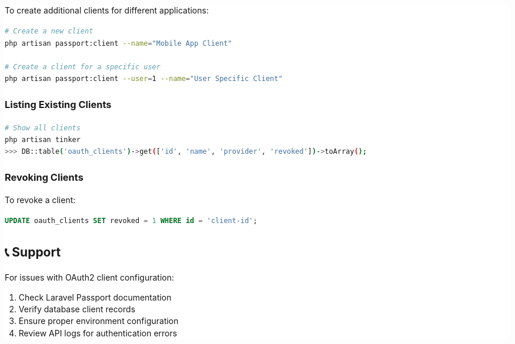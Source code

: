 To create additional clients for different applications:

```bash
# Create a new client
php artisan passport:client --name="Mobile App Client"

# Create a client for a specific user
php artisan passport:client --user=1 --name="User Specific Client"
```

### Listing Existing Clients

```bash
# Show all clients
php artisan tinker
>>> DB::table('oauth_clients')->get(['id', 'name', 'provider', 'revoked'])->toArray();
```

### Revoking Clients

To revoke a client:
```sql
UPDATE oauth_clients SET revoked = 1 WHERE id = 'client-id';
```

## 📞 Support

For issues with OAuth2 client configuration:
1. Check Laravel Passport documentation
2. Verify database client records
3. Ensure proper environment configuration
4. Review API logs for authentication errors
